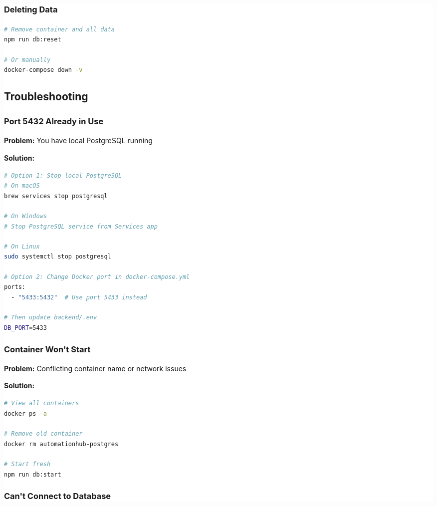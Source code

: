 ### Deleting Data

```bash
# Remove container and all data
npm run db:reset

# Or manually
docker-compose down -v
```

## Troubleshooting

### Port 5432 Already in Use

**Problem:** You have local PostgreSQL running

**Solution:**
```bash
# Option 1: Stop local PostgreSQL
# On macOS
brew services stop postgresql

# On Windows
# Stop PostgreSQL service from Services app

# On Linux
sudo systemctl stop postgresql

# Option 2: Change Docker port in docker-compose.yml
ports:
  - "5433:5432"  # Use port 5433 instead

# Then update backend/.env
DB_PORT=5433
```

### Container Won't Start

**Problem:** Conflicting container name or network issues

**Solution:**
```bash
# View all containers
docker ps -a

# Remove old container
docker rm automationhub-postgres

# Start fresh
npm run db:start
```

### Can't Connect to Database
